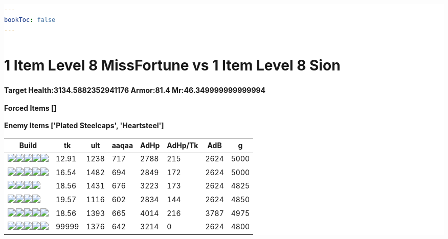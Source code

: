 ```yaml
---
bookToc: false
---
```


# 1 Item Level 8 MissFortune vs 1 Item Level 8 Sion

**Target Health:3134.5882352941176 Armor:81.4 Mr:46.349999999999994**


**Forced Items []**


**Enemy Items ['Plated Steelcaps', 'Heartsteel']**




Build | tk | ult | aaqaa | AdHp | AdHp/Tk | AdB | g
-|-|-|-|-|-|-|-
![](/item/6672.png)![](/item/1001.png)![](/item/1053.png)![](/item/1055.png)![](/item/1036.png)|12.91|1238|717|2788|215|2624|5000
![](/item/6676.png)![](/item/1001.png)![](/item/1053.png)![](/item/1055.png)![](/item/1036.png)|16.54|1482|694|2849|172|2624|5000
![](/item/3072.png)![](/item/1001.png)![](/item/1055.png)![](/item/1037.png)|18.56|1431|676|3223|173|2624|4825
![](/item/3091.png)![](/item/1001.png)![](/item/1053.png)![](/item/1055.png)|19.57|1116|602|2834|144|2624|4850
![](/item/6673.png)![](/item/1001.png)![](/item/1055.png)![](/item/1037.png)![](/item/1036.png)|18.56|1393|665|4014|216|3787|4975
![](/item/3156.png)![](/item/1001.png)![](/item/1053.png)![](/item/1055.png)![](/item/1036.png)|99999|1376|642|3214|0|2624|4800









































